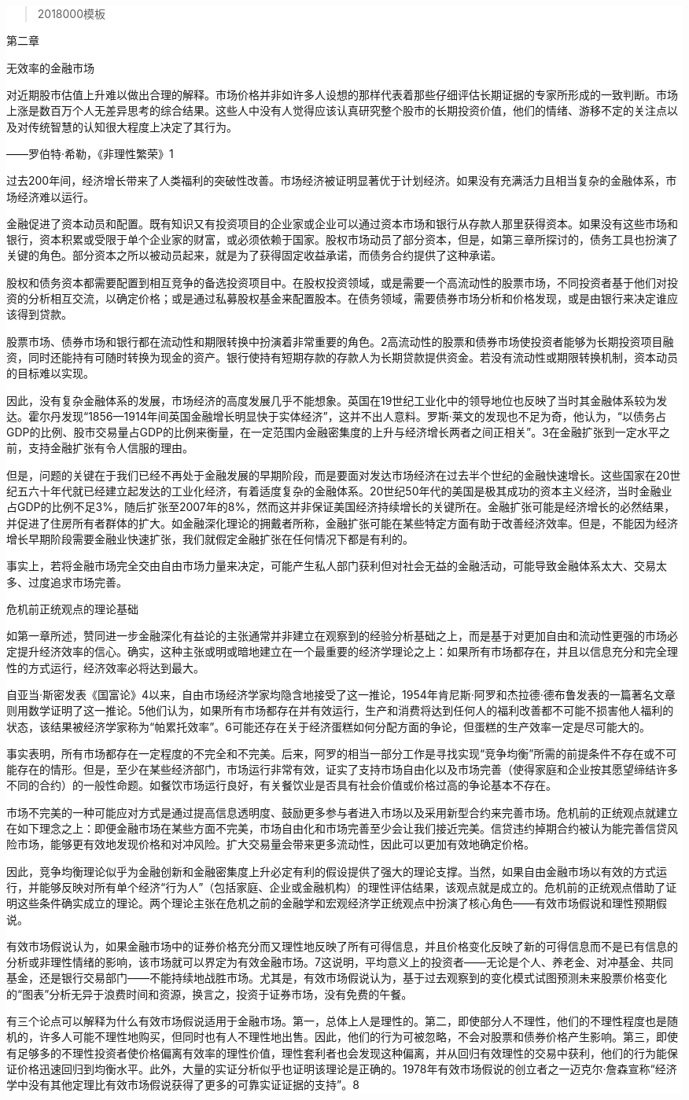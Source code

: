 # 
> 2018000模板


第二章

无效率的金融市场



对近期股市估值上升难以做出合理的解释。市场价格并非如许多人设想的那样代表着那些仔细评估长期证据的专家所形成的一致判断。市场上涨是数百万个人无差异思考的综合结果。这些人中没有人觉得应该认真研究整个股市的长期投资价值，他们的情绪、游移不定的关注点以及对传统智慧的认知很大程度上决定了其行为。

——罗伯特·希勒，《非理性繁荣》1



过去200年间，经济增长带来了人类福利的突破性改善。市场经济被证明显著优于计划经济。如果没有充满活力且相当复杂的金融体系，市场经济难以运行。

金融促进了资本动员和配置。既有知识又有投资项目的企业家或企业可以通过资本市场和银行从存款人那里获得资本。如果没有这些市场和银行，资本积累或受限于单个企业家的财富，或必须依赖于国家。股权市场动员了部分资本，但是，如第三章所探讨的，债务工具也扮演了关键的角色。部分资本之所以被动员起来，就是为了获得固定收益承诺，而债务合约提供了这种承诺。

股权和债务资本都需要配置到相互竞争的备选投资项目中。在股权投资领域，或是需要一个高流动性的股票市场，不同投资者基于他们对投资的分析相互交流，以确定价格；或是通过私募股权基金来配置股本。在债务领域，需要债券市场分析和价格发现，或是由银行来决定谁应该得到贷款。

股票市场、债券市场和银行都在流动性和期限转换中扮演着非常重要的角色。2高流动性的股票和债券市场使投资者能够为长期投资项目融资，同时还能持有可随时转换为现金的资产。银行使持有短期存款的存款人为长期贷款提供资金。若没有流动性或期限转换机制，资本动员的目标难以实现。

因此，没有复杂金融体系的发展，市场经济的高度发展几乎不能想象。英国在19世纪工业化中的领导地位也反映了当时其金融体系较为发达。霍尔丹发现“1856—1914年间英国金融增长明显快于实体经济”，这并不出人意料。罗斯·莱文的发现也不足为奇，他认为，“以债务占GDP的比例、股市交易量占GDP的比例来衡量，在一定范围内金融密集度的上升与经济增长两者之间正相关”。3在金融扩张到一定水平之前，支持金融扩张有令人信服的理由。

但是，问题的关键在于我们已经不再处于金融发展的早期阶段，而是要面对发达市场经济在过去半个世纪的金融快速增长。这些国家在20世纪五六十年代就已经建立起发达的工业化经济，有着适度复杂的金融体系。20世纪50年代的美国是极其成功的资本主义经济，当时金融业占GDP的比例不足3%，随后扩张至2007年的8%，然而这并非保证美国经济持续增长的关键所在。金融扩张可能是经济增长的必然结果，并促进了住房所有者群体的扩大。如金融深化理论的拥戴者所称，金融扩张可能在某些特定方面有助于改善经济效率。但是，不能因为经济增长早期阶段需要金融业快速扩张，我们就假定金融扩张在任何情况下都是有利的。

事实上，若将金融市场完全交由自由市场力量来决定，可能产生私人部门获利但对社会无益的金融活动，可能导致金融体系太大、交易太多、过度追求市场完善。


危机前正统观点的理论基础


如第一章所述，赞同进一步金融深化有益论的主张通常并非建立在观察到的经验分析基础之上，而是基于对更加自由和流动性更强的市场必定提升经济效率的信心。确实，这种主张或明或暗地建立在一个最重要的经济学理论之上：如果所有市场都存在，并且以信息充分和完全理性的方式运行，经济效率必将达到最大。

自亚当·斯密发表《国富论》4以来，自由市场经济学家均隐含地接受了这一推论，1954年肯尼斯·阿罗和杰拉德·德布鲁发表的一篇著名文章则用数学证明了这一推论。5他们认为，如果所有市场都存在并有效运行，生产和消费将达到任何人的福利改善都不可能不损害他人福利的状态，该结果被经济学家称为“帕累托效率”。6可能还存在关于经济蛋糕如何分配方面的争论，但蛋糕的生产效率一定是尽可能大的。

事实表明，所有市场都存在一定程度的不完全和不完美。后来，阿罗的相当一部分工作是寻找实现“竞争均衡”所需的前提条件不存在或不可能存在的情形。但是，至少在某些经济部门，市场运行非常有效，证实了支持市场自由化以及市场完善（使得家庭和企业按其愿望缔结许多不同的合约）的一般性命题。如餐饮市场运行良好，有关餐饮业是否具有社会价值或价格过高的争论基本不存在。

市场不完美的一种可能应对方式是通过提高信息透明度、鼓励更多参与者进入市场以及采用新型合约来完善市场。危机前的正统观点就建立在如下理念之上：即便金融市场在某些方面不完美，市场自由化和市场完善至少会让我们接近完美。信贷违约掉期合约被认为能完善信贷风险市场，能够更有效地发现价格和对冲风险。扩大交易量会带来更多流动性，因此可以更加有效地确定价格。

因此，竞争均衡理论似乎为金融创新和金融密集度上升必定有利的假设提供了强大的理论支撑。当然，如果自由金融市场以有效的方式运行，并能够反映对所有单个经济“行为人”（包括家庭、企业或金融机构）的理性评估结果，该观点就是成立的。危机前的正统观点借助了证明这些条件确实成立的理论。两个理论主张在危机之前的金融学和宏观经济学正统观点中扮演了核心角色——有效市场假说和理性预期假说。

有效市场假说认为，如果金融市场中的证券价格充分而又理性地反映了所有可得信息，并且价格变化反映了新的可得信息而不是已有信息的分析或非理性情绪的影响，该市场就可以界定为有效金融市场。7这说明，平均意义上的投资者——无论是个人、养老金、对冲基金、共同基金，还是银行交易部门——不能持续地战胜市场。尤其是，有效市场假说认为，基于过去观察到的变化模式试图预测未来股票价格变化的“图表”分析无异于浪费时间和资源，换言之，投资于证券市场，没有免费的午餐。

有三个论点可以解释为什么有效市场假说适用于金融市场。第一，总体上人是理性的。第二，即使部分人不理性，他们的不理性程度也是随机的，许多人可能不理性地购买，但同时也有人不理性地出售。因此，他们的行为可被忽略，不会对股票和债券价格产生影响。第三，即使有足够多的不理性投资者使价格偏离有效率的理性价值，理性套利者也会发现这种偏离，并从回归有效理性的交易中获利，他们的行为能保证价格迅速回归到均衡水平。此外，大量的实证分析似乎也证明该理论是正确的。1978年有效市场假说的创立者之一迈克尔·詹森宣称“经济学中没有其他定理比有效市场假说获得了更多的可靠实证证据的支持”。8
